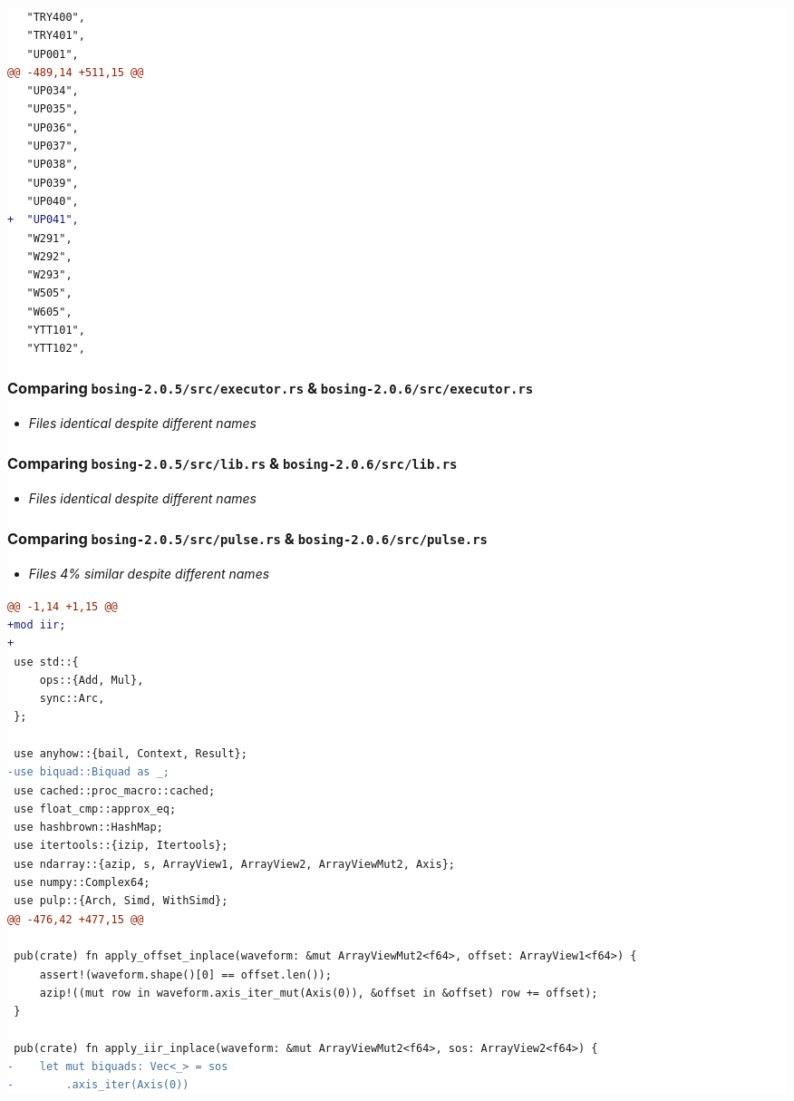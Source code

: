 ```diff
   "TRY400",
   "TRY401",
   "UP001",
@@ -489,14 +511,15 @@
   "UP034",
   "UP035",
   "UP036",
   "UP037",
   "UP038",
   "UP039",
   "UP040",
+  "UP041",
   "W291",
   "W292",
   "W293",
   "W505",
   "W605",
   "YTT101",
   "YTT102",
```

### Comparing `bosing-2.0.5/src/executor.rs` & `bosing-2.0.6/src/executor.rs`

 * *Files identical despite different names*

### Comparing `bosing-2.0.5/src/lib.rs` & `bosing-2.0.6/src/lib.rs`

 * *Files identical despite different names*

### Comparing `bosing-2.0.5/src/pulse.rs` & `bosing-2.0.6/src/pulse.rs`

 * *Files 4% similar despite different names*

```diff
@@ -1,14 +1,15 @@
+mod iir;
+
 use std::{
     ops::{Add, Mul},
     sync::Arc,
 };
 
 use anyhow::{bail, Context, Result};
-use biquad::Biquad as _;
 use cached::proc_macro::cached;
 use float_cmp::approx_eq;
 use hashbrown::HashMap;
 use itertools::{izip, Itertools};
 use ndarray::{azip, s, ArrayView1, ArrayView2, ArrayViewMut2, Axis};
 use numpy::Complex64;
 use pulp::{Arch, Simd, WithSimd};
@@ -476,42 +477,15 @@
 
 pub(crate) fn apply_offset_inplace(waveform: &mut ArrayViewMut2<f64>, offset: ArrayView1<f64>) {
     assert!(waveform.shape()[0] == offset.len());
     azip!((mut row in waveform.axis_iter_mut(Axis(0)), &offset in &offset) row += offset);
 }
 
 pub(crate) fn apply_iir_inplace(waveform: &mut ArrayViewMut2<f64>, sos: ArrayView2<f64>) {
-    let mut biquads: Vec<_> = sos
-        .axis_iter(Axis(0))
```